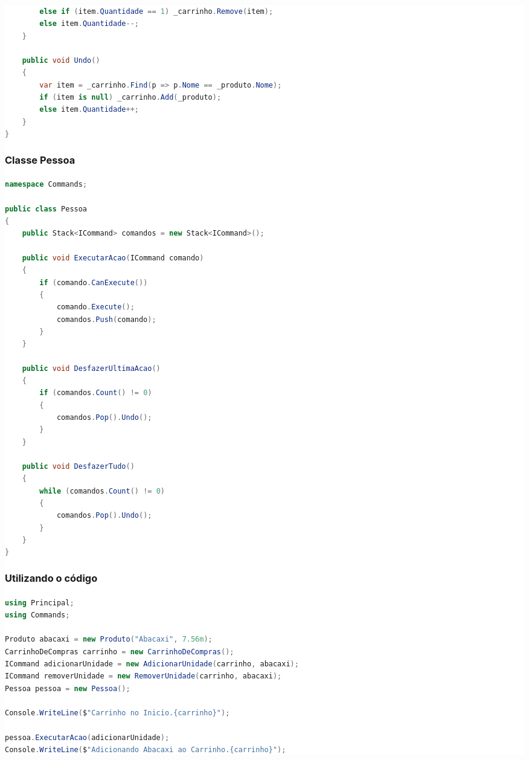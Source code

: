 ```csharp
        else if (item.Quantidade == 1) _carrinho.Remove(item);
        else item.Quantidade--;
    }

    public void Undo()
    {
        var item = _carrinho.Find(p => p.Nome == _produto.Nome);
        if (item is null) _carrinho.Add(_produto);
        else item.Quantidade++;
    }
}
```
### Classe Pessoa
```csharp
namespace Commands;

public class Pessoa
{
    public Stack<ICommand> comandos = new Stack<ICommand>();

    public void ExecutarAcao(ICommand comando)
    {
        if (comando.CanExecute())
        {
            comando.Execute();
            comandos.Push(comando);
        }
    }

    public void DesfazerUltimaAcao()
    {
        if (comandos.Count() != 0)
        {
            comandos.Pop().Undo();
        }
    }

    public void DesfazerTudo()
    {
        while (comandos.Count() != 0)
        {
            comandos.Pop().Undo();
        }
    }
}
```
### Utilizando o código 
```csharp
using Principal;
using Commands;

Produto abacaxi = new Produto("Abacaxi", 7.56m);
CarrinhoDeCompras carrinho = new CarrinhoDeCompras();
ICommand adicionarUnidade = new AdicionarUnidade(carrinho, abacaxi);
ICommand removerUnidade = new RemoverUnidade(carrinho, abacaxi);
Pessoa pessoa = new Pessoa();

Console.WriteLine($"Carrinho no Inicio.{carrinho}"); 

pessoa.ExecutarAcao(adicionarUnidade);
Console.WriteLine($"Adicionando Abacaxi ao Carrinho.{carrinho}");

```